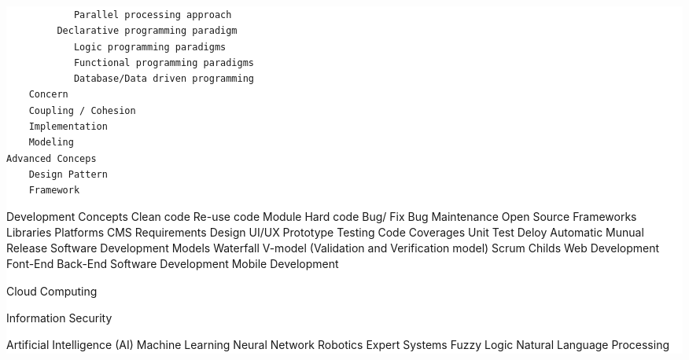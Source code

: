				Parallel processing approach
			 Declarative programming paradigm
				Logic programming paradigms 
				Functional programming paradigms
				Database/Data driven programming
		Concern
		Coupling / Cohesion
		Implementation
		Modeling
	Advanced Conceps
		Design Pattern
		Framework

Development
	Concepts
		Clean code
		Re-use code
		Module
		Hard code
		Bug/ Fix Bug
		Maintenance
		Open Source
		Frameworks
		Libraries
		Platforms
		CMS
		Requirements
	Design
		UI/UX
		Prototype
	Testing
		Code Coverages
		Unit Test
	Deloy
		Automatic
		Munual
	Release
	Software Development Models
		Waterfall
		V-model (Validation and Verification model)
		Scrum
	Childs
		Web Development
			Font-End
			Back-End
		Software Development
		Mobile Development

Cloud Computing

Information Security

Artificial Intelligence (AI)
	Machine Learning
	Neural Network
	Robotics
	Expert Systems
	Fuzzy Logic
	Natural Language Processing
